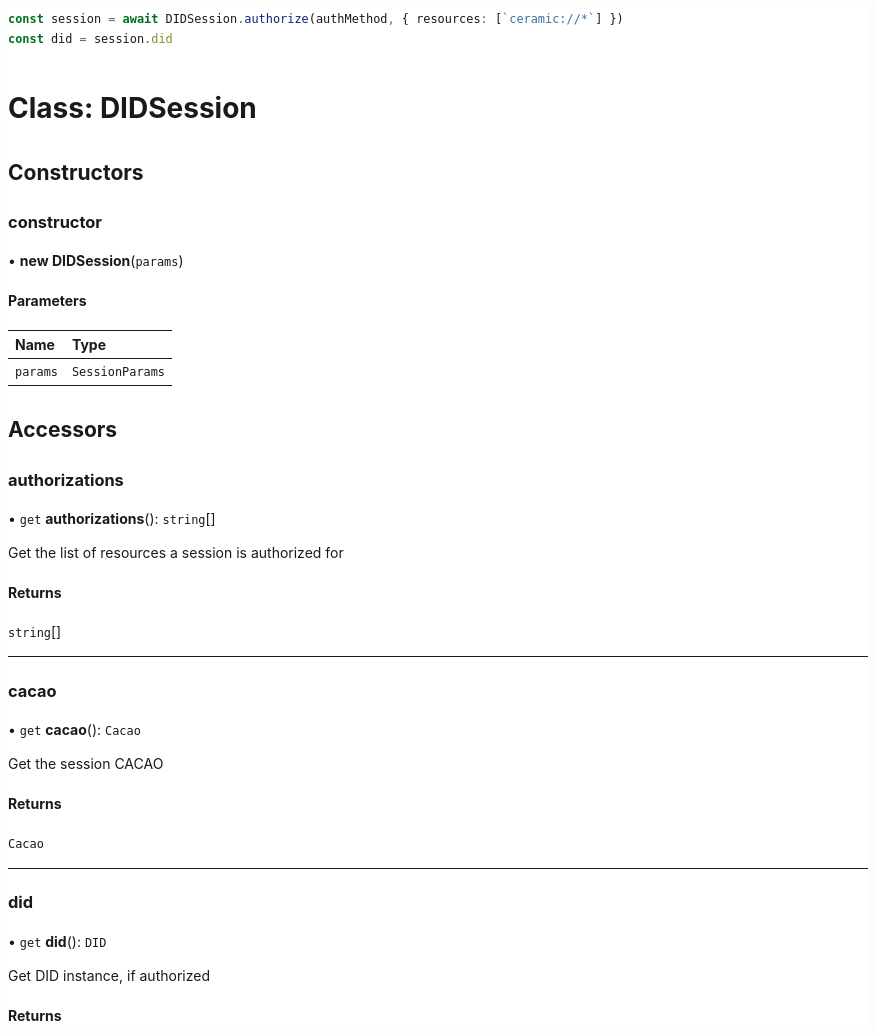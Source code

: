 ```ts
const session = await DIDSession.authorize(authMethod, { resources: [`ceramic://*`] })
const did = session.did
```

# Class: DIDSession

## Constructors

### constructor

• **new DIDSession**(`params`)

#### Parameters

| Name     | Type            |
| :------- | :-------------- |
| `params` | `SessionParams` |

## Accessors

### authorizations

• `get` **authorizations**(): `string`[]

Get the list of resources a session is authorized for

#### Returns

`string`[]

---

### cacao

• `get` **cacao**(): `Cacao`

Get the session CACAO

#### Returns

`Cacao`

---

### did

• `get` **did**(): `DID`

Get DID instance, if authorized

#### Returns
